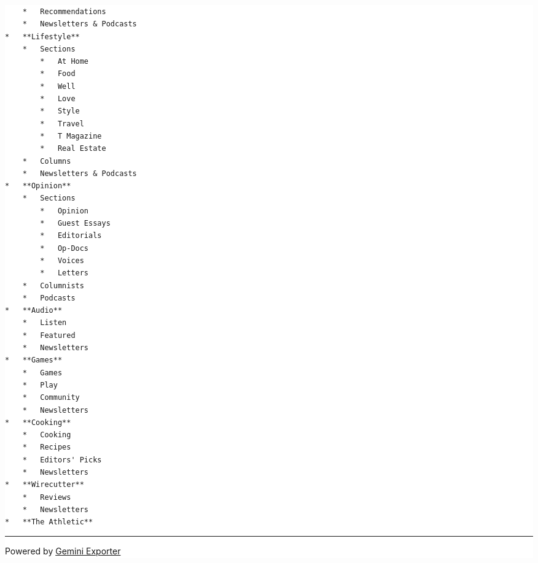         *   Recommendations
        *   Newsletters & Podcasts
    *   **Lifestyle**
        *   Sections
            *   At Home
            *   Food
            *   Well
            *   Love
            *   Style
            *   Travel
            *   T Magazine
            *   Real Estate
        *   Columns
        *   Newsletters & Podcasts
    *   **Opinion**
        *   Sections
            *   Opinion
            *   Guest Essays
            *   Editorials
            *   Op-Docs
            *   Voices
            *   Letters
        *   Columnists
        *   Podcasts
    *   **Audio**
        *   Listen
        *   Featured
        *   Newsletters
    *   **Games**
        *   Games
        *   Play
        *   Community
        *   Newsletters
    *   **Cooking**
        *   Cooking
        *   Recipes
        *   Editors' Picks
        *   Newsletters
    *   **Wirecutter**
        *   Reviews
        *   Newsletters
    *   **The Athletic**



---
Powered by [Gemini Exporter](https://www.geminiexporter.com)